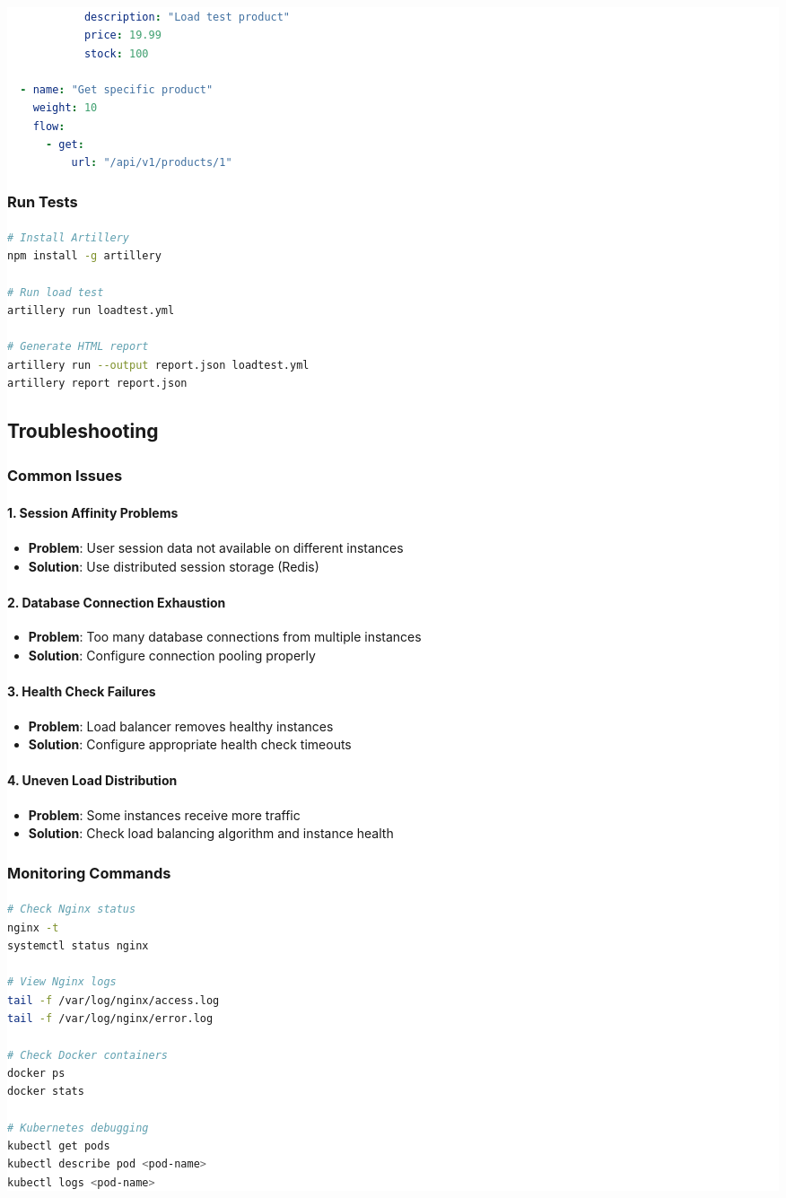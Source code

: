 ```yaml
            description: "Load test product"
            price: 19.99
            stock: 100
  
  - name: "Get specific product"
    weight: 10
    flow:
      - get:
          url: "/api/v1/products/1"
```

### Run Tests
```bash
# Install Artillery
npm install -g artillery

# Run load test
artillery run loadtest.yml

# Generate HTML report
artillery run --output report.json loadtest.yml
artillery report report.json
```

## Troubleshooting

### Common Issues

#### 1. Session Affinity Problems
- **Problem**: User session data not available on different instances
- **Solution**: Use distributed session storage (Redis)

#### 2. Database Connection Exhaustion
- **Problem**: Too many database connections from multiple instances
- **Solution**: Configure connection pooling properly

#### 3. Health Check Failures
- **Problem**: Load balancer removes healthy instances
- **Solution**: Configure appropriate health check timeouts

#### 4. Uneven Load Distribution
- **Problem**: Some instances receive more traffic
- **Solution**: Check load balancing algorithm and instance health

### Monitoring Commands
```bash
# Check Nginx status
nginx -t
systemctl status nginx

# View Nginx logs
tail -f /var/log/nginx/access.log
tail -f /var/log/nginx/error.log

# Check Docker containers
docker ps
docker stats

# Kubernetes debugging
kubectl get pods
kubectl describe pod <pod-name>
kubectl logs <pod-name>
```